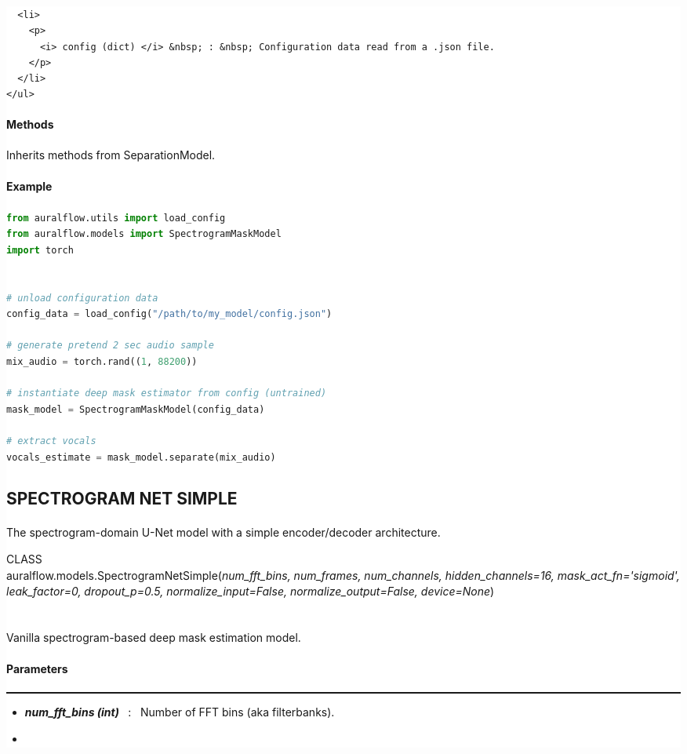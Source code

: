       <li>
        <p> 
          <i> config (dict) </i> &nbsp; : &nbsp; Configuration data read from a .json file.
        </p>
      </li>
    </ul>
  </div>
</div>

<div class="doc-container-method">
  <h4> Methods</h4>
  <p>
    Inherits methods from SeparationModel.
  </p>
</div>

#### Example
```python
from auralflow.utils import load_config
from auralflow.models import SpectrogramMaskModel
import torch


# unload configuration data
config_data = load_config("/path/to/my_model/config.json")

# generate pretend 2 sec audio sample
mix_audio = torch.rand((1, 88200))

# instantiate deep mask estimator from config (untrained)
mask_model = SpectrogramMaskModel(config_data)

# extract vocals
vocals_estimate = mask_model.separate(mix_audio)
```

## SPECTROGRAM NET SIMPLE
The spectrogram-domain U-Net model with a simple encoder/decoder architecture.

<div class="doc-container-class">
  <div class="doc-class" style="height: 86px">
    <div class="doc-label">CLASS</div>
    <div class="doc-label-multi">
        auralflow.models.SpectrogramNetSimple(<i>num_fft_bins,
          num_frames, num_channels, hidden_channels=16,
          mask_act_fn='sigmoid', leak_factor=0, dropout_p=0.5,
          normalize_input=False, normalize_output=False,
          device=None</i>)
    </div>
  </div>
  <p>
    Vanilla spectrogram-based deep mask estimation model.
  </p>
  <div class="doc-sub-container-method">
    <h4>Parameters</h4>
    <hr style="padding: 0px; margin: 0px; height: 2px">
    <ul>
      <li>
        <p> 
          <i><b> num_fft_bins (int) </b></i> &nbsp; : &nbsp; Number of FFT bins (aka filterbanks).
        </p>
      </li>
      <li>
        <p> 